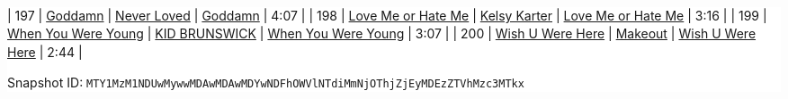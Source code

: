 | 197 | [Goddamn](https://open.spotify.com/track/5cY279FAGSoxdv4hXS9rcL) | [Never Loved](https://open.spotify.com/artist/1UeJU7BqnukonK998GtqBb) | [Goddamn](https://open.spotify.com/album/5sMtDt5VelI2X0IWY3PBuF) | 4:07 |
| 198 | [Love Me or Hate Me](https://open.spotify.com/track/0Uhx8dVUqIrlrVVdo2hHKa) | [Kelsy Karter](https://open.spotify.com/artist/2mAAO54PkHr3NjdlRpzEDl) | [Love Me or Hate Me](https://open.spotify.com/album/2ncqvPvPyJtLIdvYVxmF5E) | 3:16 |
| 199 | [When You Were Young](https://open.spotify.com/track/0lH7FmyRrbHpYDE12V1P6S) | [KID BRUNSWICK](https://open.spotify.com/artist/4QxIol1JzAa4ePmDytv0e4) | [When You Were Young](https://open.spotify.com/album/2qFEvvNUuwpmTJzlczwhmy) | 3:07 |
| 200 | [Wish U Were Here](https://open.spotify.com/track/3egjkRdPlspVey0i0RCPEx) | [Makeout](https://open.spotify.com/artist/4RkIeqeY7seRZby4X73Ajk) | [Wish U Were Here](https://open.spotify.com/album/02oi3rIz1xSiDAt3DUrky0) | 2:44 |

Snapshot ID: `MTY1MzM1NDUwMywwMDAwMDAwMDYwNDFhOWVlNTdiMmNjOThjZjEyMDEzZTVhMzc3MTkx`
